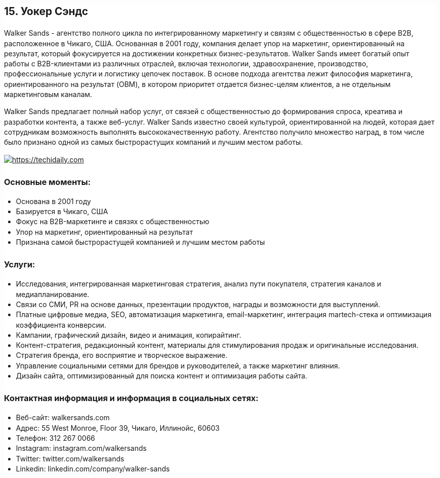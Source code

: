 
## 15\. Уокер Сэндс

Walker Sands - агентство полного цикла по интегрированному маркетингу и связям с общественностью в сфере B2B, расположенное в Чикаго, США. Основанная в 2001 году, компания делает упор на маркетинг, ориентированный на результат, который фокусируется на достижении конкретных бизнес-результатов. Walker Sands имеет богатый опыт работы с B2B-клиентами из различных отраслей, включая технологии, здравоохранение, производство, профессиональные услуги и логистику цепочек поставок. В основе подхода агентства лежит философия маркетинга, ориентированного на результат (OBM), в котором приоритет отдается бизнес-целям клиентов, а не отдельным маркетинговым каналам. 

Walker Sands предлагает полный набор услуг, от связей с общественностью до формирования спроса, креатива и разработки контента, а также веб-услуг. Walker Sands известно своей культурой, ориентированной на людей, которая дает сотрудникам возможность выполнять высококачественную работу. Агентство получило множество наград, в том числе было признано одной из самых быстрорастущих компаний и лучшим местом работы. 


<a href="https://appsumo.8odi.net/c/5597632/2151858/7443" target="_top" id="2151858">
  <img src="//a.impactradius-go.com/display-ad/7443-2151858" border="0" alt="https://techidaily.com" width="600" height="90"/>
</a>
<img height="0" width="0" src="https://appsumo.8odi.net/i/5597632/2151858/7443" style="position:absolute;visibility:hidden;" border="0" />


### Основные моменты:

* Основана в 2001 году
* Базируется в Чикаго, США
* Фокус на B2B-маркетинге и связях с общественностью
* Упор на маркетинг, ориентированный на результат
* Признана самой быстрорастущей компанией и лучшим местом работы

### Услуги:

* Исследования, интегрированная маркетинговая стратегия, анализ пути покупателя, стратегия каналов и медиапланирование.
* Связи со СМИ, PR на основе данных, презентации продуктов, награды и возможности для выступлений.
* Платные цифровые медиа, SEO, автоматизация маркетинга, email-маркетинг, интеграция martech-стека и оптимизация коэффициента конверсии.
* Кампании, графический дизайн, видео и анимация, копирайтинг.
* Контент-стратегия, редакционный контент, материалы для стимулирования продаж и оригинальные исследования.
* Стратегия бренда, его восприятие и творческое выражение.
* Управление социальными сетями для брендов и руководителей, а также маркетинг влияния.
* Дизайн сайта, оптимизированный для поиска контент и оптимизация работы сайта.

### Контактная информация и информация в социальных сетях:

* Веб-сайт: walkersands.com
* Адрес: 55 West Monroe, Floor 39, Чикаго, Иллинойс, 60603
* Телефон: 312 267 0066
* Instagram: instagram.com/walkersands
* Twitter: twitter.com/walkersands
* Linkedin: linkedin.com/company/walker-sands
